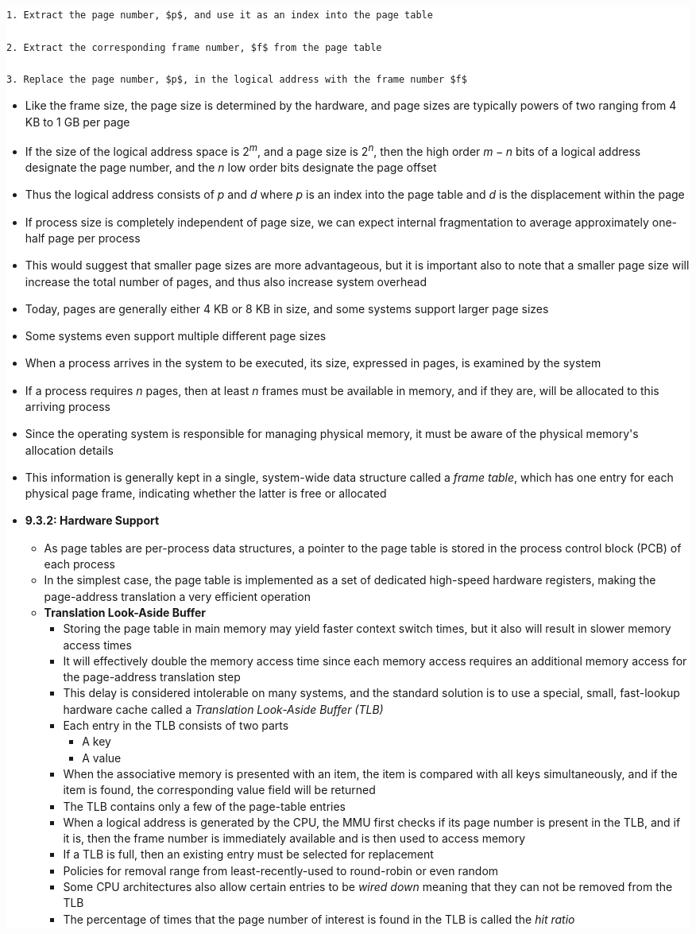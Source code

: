     1. Extract the page number, $p$, and use it as an index into the page table
    
    2. Extract the corresponding frame number, $f$ from the page table 
    
    3. Replace the page number, $p$, in the logical address with the frame number $f$
  
  - Like the frame size, the page size is determined by the hardware, and page sizes are typically powers of two ranging from 4 KB to 1 GB per page
  
  - If the size of the logical address space is $2^m$, and a page size is $2^n$, then the high order $m-n$ bits of a logical address designate the page number, and the $n$ low order bits designate the page offset
  
  - Thus the logical address consists of $p$ and $d$ where $p$ is an index into the page table and $d$ is the displacement within the page 
  
  - If process size is completely independent of page size, we can expect internal fragmentation to average approximately one-half page per process
  
  - This would suggest that smaller page sizes are more advantageous, but it is important also to note that a smaller page size will increase the total number of pages, and thus also increase system overhead
  
  - Today, pages are generally either 4 KB or 8 KB in size, and some systems support larger page sizes
  
  - Some systems even support multiple different page sizes
  
  - When a process arrives in the system to be executed, its size, expressed in pages, is examined by the system
  
  - If a process requires $n$ pages, then at least $n$ frames must be available in memory, and if they are, will be allocated to this arriving process
  
  - Since the operating system is responsible for managing physical memory, it must be aware of the physical memory's allocation details
  
  - This information is generally kept in a single, system-wide data structure called a *frame table*, which has one entry for each physical page frame, indicating whether the latter is free or allocated

- **9.3.2: Hardware Support**
  
  - As page tables are per-process data structures, a pointer to the page table is stored in the process control block (PCB) of each process
  - In the simplest case, the page table is implemented as a set of dedicated high-speed hardware registers, making the page-address translation a very efficient operation
  - **Translation Look-Aside Buffer**
    - Storing the page table in main memory may yield faster context switch times, but it also will result in slower memory access times
    - It will effectively double the memory access time since each memory access requires an additional memory access for the page-address translation step 
    - This delay is considered intolerable on many systems, and the standard solution is to use a special, small, fast-lookup hardware cache called a *Translation Look-Aside Buffer (TLB)* 
    - Each entry in the TLB consists of two parts
      - A key
      - A value
    - When the associative memory is presented with an item, the item is compared with all keys simultaneously, and if the item is found, the corresponding value field will be returned
    - The TLB contains only a few of the page-table entries
    - When a logical address is generated by the CPU, the MMU first checks if its page number is present in the TLB, and if it is, then the frame number is immediately available and is then used to access memory
    - If a TLB is full, then an existing entry must be selected for replacement
    - Policies for removal range from least-recently-used to round-robin or even random
    - Some CPU architectures also allow certain entries to be *wired down* meaning that they can not be removed from the TLB
    - The percentage of times that the page number of interest is found in the TLB is called the *hit ratio*